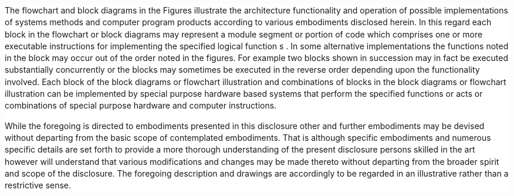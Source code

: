 The flowchart and block diagrams in the Figures illustrate the architecture functionality and operation of possible implementations of systems methods and computer program products according to various embodiments disclosed herein. In this regard each block in the flowchart or block diagrams may represent a module segment or portion of code which comprises one or more executable instructions for implementing the specified logical function s . In some alternative implementations the functions noted in the block may occur out of the order noted in the figures. For example two blocks shown in succession may in fact be executed substantially concurrently or the blocks may sometimes be executed in the reverse order depending upon the functionality involved. Each block of the block diagrams or flowchart illustration and combinations of blocks in the block diagrams or flowchart illustration can be implemented by special purpose hardware based systems that perform the specified functions or acts or combinations of special purpose hardware and computer instructions.

While the foregoing is directed to embodiments presented in this disclosure other and further embodiments may be devised without departing from the basic scope of contemplated embodiments. That is although specific embodiments and numerous specific details are set forth to provide a more thorough understanding of the present disclosure persons skilled in the art however will understand that various modifications and changes may be made thereto without departing from the broader spirit and scope of the disclosure. The foregoing description and drawings are accordingly to be regarded in an illustrative rather than a restrictive sense.

